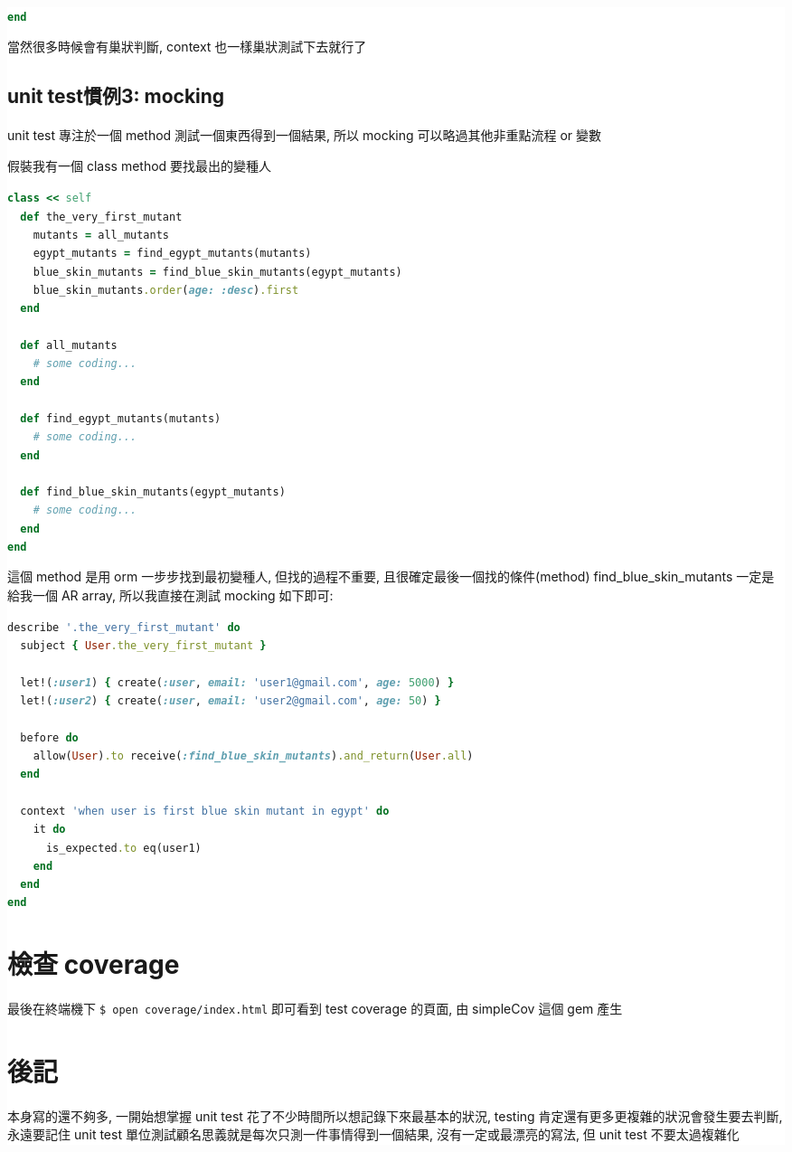 ```ruby spec/models/user_spec.rb
end
```

當然很多時候會有巢狀判斷, context 也一樣巢狀測試下去就行了

## unit test慣例3: mocking

unit test 專注於一個 method 測試一個東西得到一個結果, 所以 mocking 可以略過其他非重點流程 or 變數

假裝我有一個 class method 要找最出的變種人
```ruby app/models/users.rb
class << self
  def the_very_first_mutant
    mutants = all_mutants
    egypt_mutants = find_egypt_mutants(mutants)
    blue_skin_mutants = find_blue_skin_mutants(egypt_mutants)
    blue_skin_mutants.order(age: :desc).first
  end

  def all_mutants
    # some coding...
  end

  def find_egypt_mutants(mutants)
    # some coding...
  end

  def find_blue_skin_mutants(egypt_mutants)
    # some coding...
  end
end
```
這個 method 是用 orm 一步步找到最初變種人, 但找的過程不重要, 且很確定最後一個找的條件(method) find_blue_skin_mutants 一定是給我一個 AR array, 所以我直接在測試 mocking 如下即可:
```ruby spec/models/user_spec.rb
describe '.the_very_first_mutant' do
  subject { User.the_very_first_mutant }

  let!(:user1) { create(:user, email: 'user1@gmail.com', age: 5000) }
  let!(:user2) { create(:user, email: 'user2@gmail.com', age: 50) }

  before do
    allow(User).to receive(:find_blue_skin_mutants).and_return(User.all)
  end

  context 'when user is first blue skin mutant in egypt' do
    it do
      is_expected.to eq(user1)
    end
  end
end
```

# 檢查 coverage

最後在終端機下 `$ open coverage/index.html` 即可看到 test coverage 的頁面, 由 simpleCov 這個 gem 產生

# 後記

本身寫的還不夠多, 一開始想掌握 unit test 花了不少時間所以想記錄下來最基本的狀況, testing 肯定還有更多更複雜的狀況會發生要去判斷, 永遠要記住 unit test 單位測試顧名思義就是每次只測一件事情得到一個結果, 沒有一定或最漂亮的寫法, 但 unit test 不要太過複雜化
